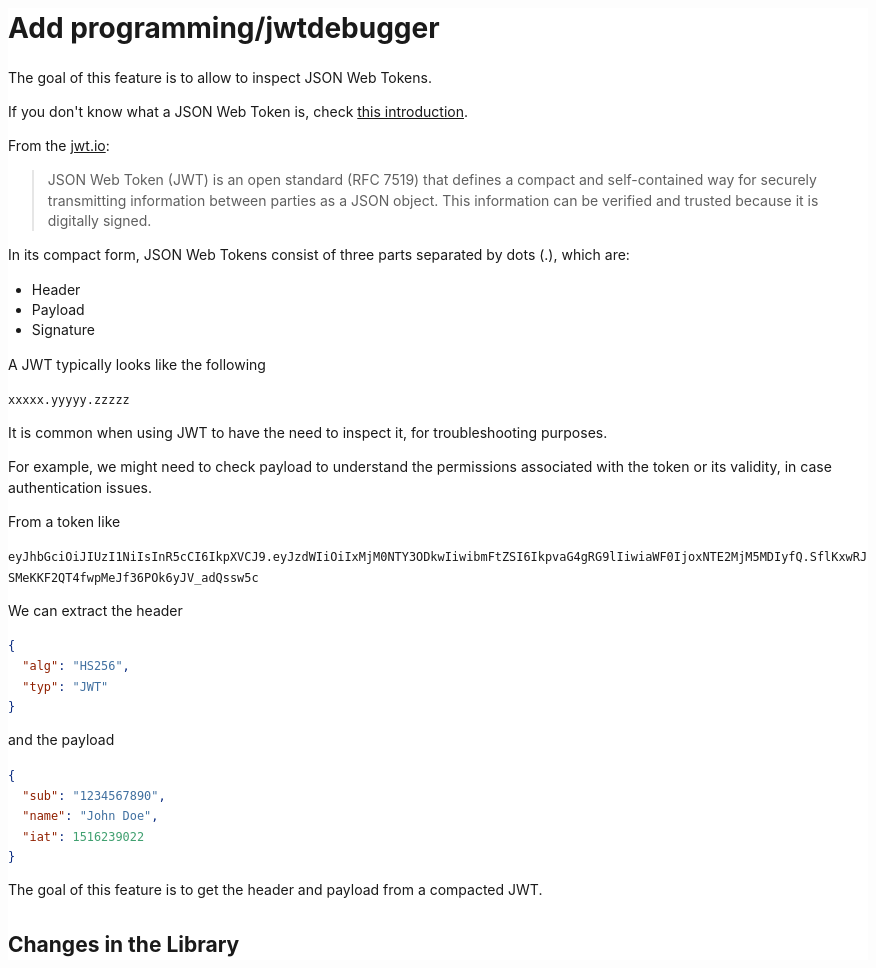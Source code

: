 # Add programming/jwtdebugger

The goal of this feature is to allow to inspect JSON Web Tokens.

If you don't know what a JSON Web Token is, check
[this introduction](https://jwt.io/introduction).

From the [jwt.io](jwt.io):
> JSON Web Token (JWT) is an open standard (RFC 7519) that defines a compact
> and self-contained way for securely transmitting information between parties 
> as a JSON object. This information can be verified and trusted because it is
> digitally signed.

In its compact form, JSON Web Tokens consist of three parts separated by dots
(.), which are:

* Header
* Payload
* Signature

A JWT typically looks like the following

`xxxxx.yyyyy.zzzzz`

It is common when using JWT to have the need to inspect it, for troubleshooting
purposes.

For example, we might need to check payload to understand the permissions
associated with the token or its validity, in case authentication issues.

From a token like

```terminal
eyJhbGciOiJIUzI1NiIsInR5cCI6IkpXVCJ9.eyJzdWIiOiIxMjM0NTY3ODkwIiwibmFtZSI6IkpvaG4gRG9lIiwiaWF0IjoxNTE2MjM5MDIyfQ.SflKxwRJSMeKKF2QT4fwpMeJf36POk6yJV_adQssw5c
```
We can extract the header

```json
{
  "alg": "HS256",
  "typ": "JWT"
}
```

and the payload

```json
{
  "sub": "1234567890",
  "name": "John Doe",
  "iat": 1516239022
}
```
The goal of this feature is to get the header and payload from a compacted JWT.

## Changes in the Library
